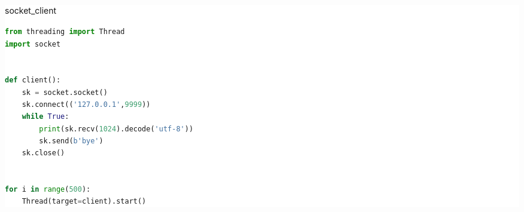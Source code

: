socket_client

```python
from threading import Thread
import socket


def client():
    sk = socket.socket()
    sk.connect(('127.0.0.1',9999))
    while True:
        print(sk.recv(1024).decode('utf-8'))
        sk.send(b'bye')
    sk.close()


for i in range(500):
    Thread(target=client).start()
```

